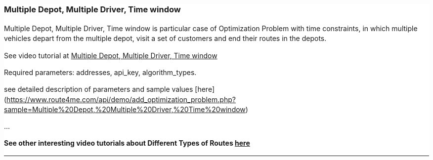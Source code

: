 ### Multiple Depot, Multiple Driver, Time window

Multiple Depot, Multiple Driver, Time window is particular case of Optimization Problem  with time constraints, in which multiple vehicles depart from the multiple depot, visit a set of customers and end their routes in the depots.

See video tutorial at [Multiple Depot, Multiple Driver, Time window](http://support.route4me.com/route-planning-help.php?id=manual0:tutorial2:chapter2:subchapter2)

Required parameters: addresses, api_key, algorithm_types.

see detailed description of parameters and sample values [here] (https://www.route4me.com/api/demo/add_optimization_problem.php?sample=Multiple%20Depot,%20Multiple%20Driver,%20Time%20window)

...

**See other interesting video tutorials about Different Types of Routes [here](http://support.route4me.com/route-planning-help.php?id=manual0:tutorial2)**

-------------------
